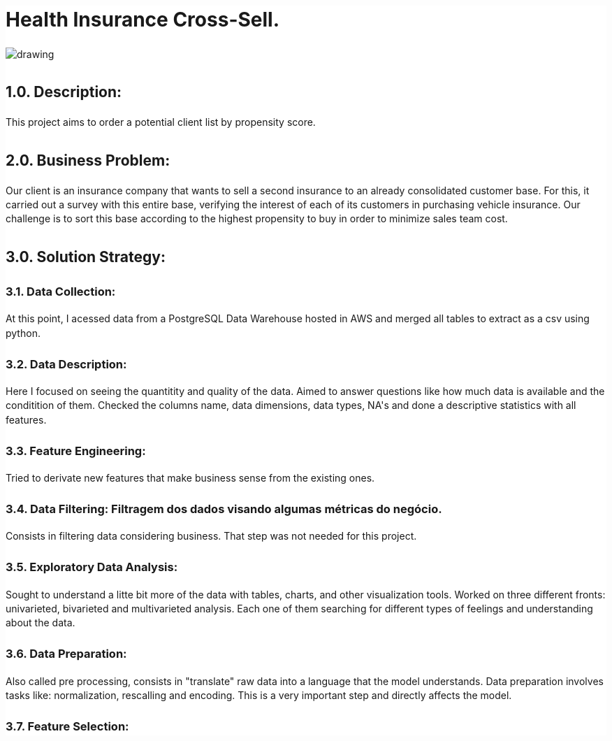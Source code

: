 # Health Insurance Cross-Sell.

<img src="https://media.istockphoto.com/photos/laptop-showing-business-graphs-at-the-office-picture-id490178094?b=1&k=20&m=490178094&s=170667a&w=0&h=rRO8CjSXAi9QubueIC4PyE81G-kAVjGTtJUS-pPBKqQ=" alt="drawing" width="70%"/>

## 1.0. Description: 

This project aims to order a potential client list by propensity score.

## 2.0. Business Problem:

Our client is an insurance company that wants to sell a second insurance to an already consolidated customer base. For this, it carried out a survey with this entire base, verifying the interest of each of its customers in purchasing vehicle insurance. Our challenge is to sort this base according to the highest propensity to buy in order to minimize sales team cost.

## 3.0. Solution Strategy:

### 3.1. Data Collection:

At this point, I acessed data from a PostgreSQL Data Warehouse hosted in AWS and merged all tables to extract as a csv using python.

### 3.2. Data Description:

Here I focused on seeing the quantitity and quality of the data. Aimed to answer questions like how much data is available and the conditition of them. Checked the columns name, data dimensions, data types, NA's and done a descriptive statistics with all features.

### 3.3. Feature Engineering: 

Tried to derivate new features that make business sense from the existing ones.

### 3.4. Data Filtering: Filtragem dos dados visando algumas métricas do negócio.

Consists in filtering data considering business. That step was not needed for this project. 

### 3.5. Exploratory Data Analysis: 

Sought to understand a litte bit more of the data with tables, charts, and other visualization tools. Worked on three different fronts: univarieted, bivarieted and multivarieted analysis. Each one of them searching for different types of feelings and understanding about the data.

### 3.6. Data Preparation: 

Also called pre processing, consists in "translate" raw data into a language that the model understands. Data preparation involves tasks like: normalization, rescalling and encoding. This is a very important step and directly affects the model.

### 3.7. Feature Selection: 
